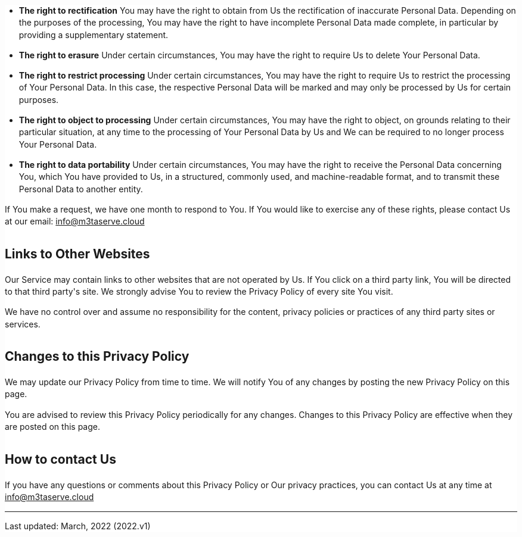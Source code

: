 * **The right to rectification** You may have the right to obtain from Us the rectification of inaccurate Personal Data. Depending on the purposes of the processing, You may have the right to have incomplete Personal Data made complete, in particular by providing a supplementary statement.

* **The right to erasure** Under certain circumstances, You may have the right to require Us to delete Your Personal Data.

* **The right to restrict processing** Under certain circumstances, You may have the right to require Us to restrict the processing of Your Personal Data. In this case, the respective Personal Data will be marked and may only be processed by Us for certain purposes.

* **The right to object to processing** Under certain circumstances, You may have the right to object, on grounds relating to their particular situation, at any time to the processing of Your Personal Data by Us and We can be required to no longer process Your Personal Data.

* **The right to data portability** Under certain circumstances, You may have the right to receive the Personal Data concerning You, which You have provided to Us, in a structured, commonly used, and machine-readable format, and to transmit these Personal Data to another entity.

If You make a request, we have one month to respond to You. If You would like to exercise any of these rights, please contact Us at our email: info@m3taserve.cloud

## Links to Other Websites

Our Service may contain links to other websites that are not operated by Us. If You click on a third party link, You will be directed to that third party's site. We strongly advise You to review the Privacy Policy of every site You visit.

We have no control over and assume no responsibility for the content, privacy policies or practices of any third party sites or services.

## Changes to this Privacy Policy

We may update our Privacy Policy from time to time. We will notify You of any changes by posting the new Privacy Policy on this page.

You are advised to review this Privacy Policy periodically for any changes. Changes to this Privacy Policy are effective when they are posted on this page.

## How to contact Us

If you have any questions or comments about this Privacy Policy or Our privacy practices, you can contact Us at any time at info@m3taserve.cloud

---
Last updated: March, 2022 (2022.v1)
